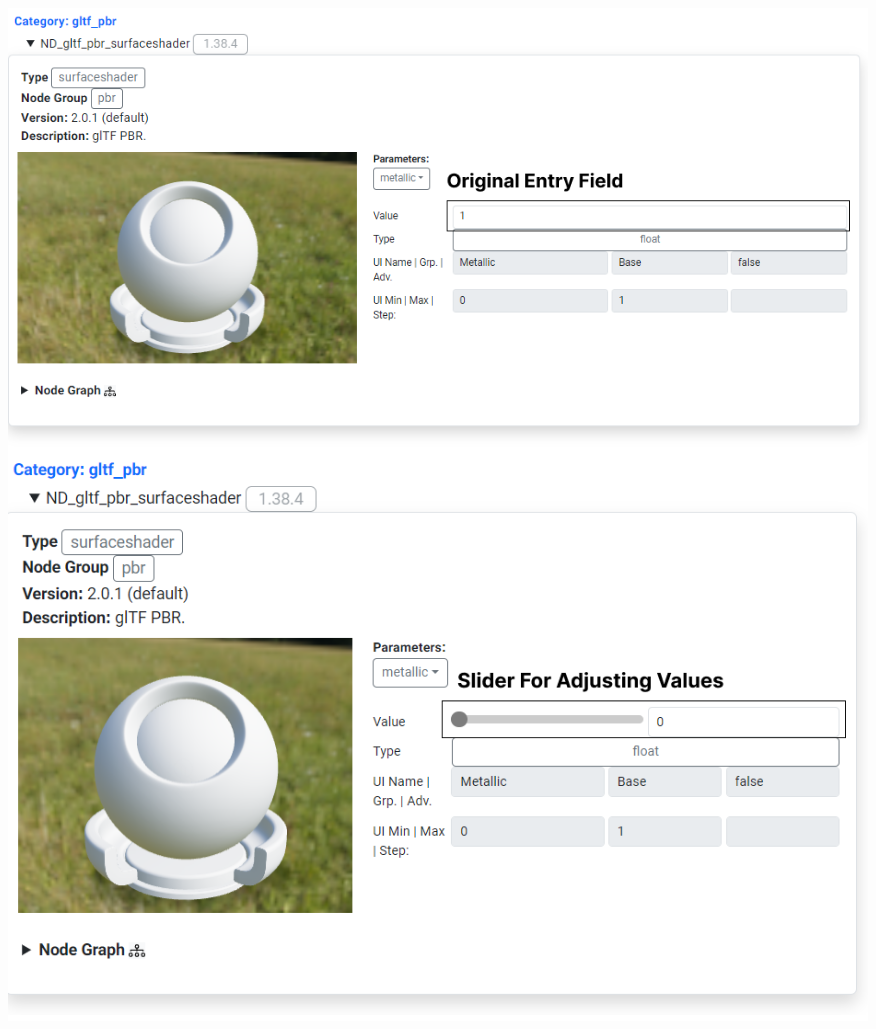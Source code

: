 <img width="100%" src="../documents/images/pbr_metallic_no_slider.png">
</td>
<td>
<img width="100%" src="../documents/images/pbr_metallic_slider.png">
</td>
<td>